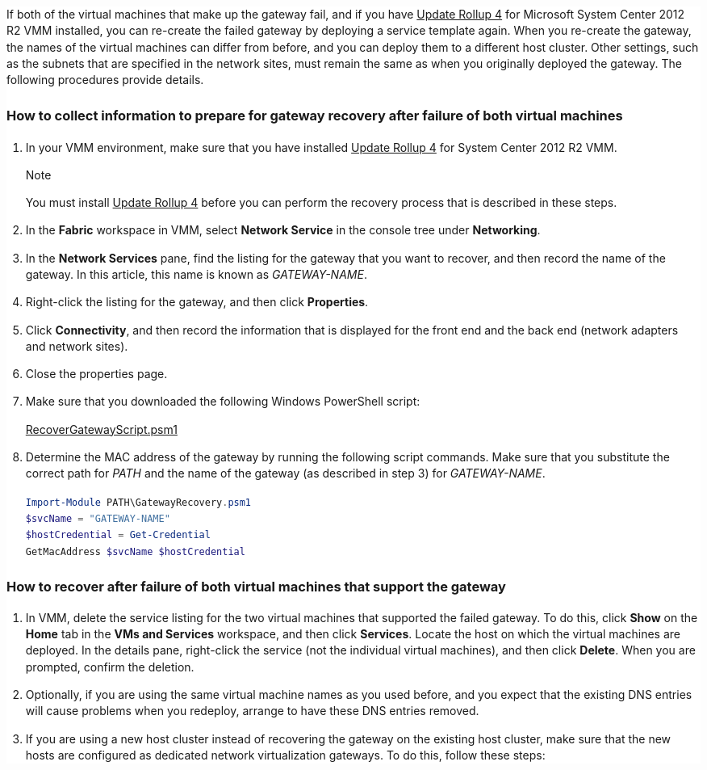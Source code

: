 If both of the virtual machines that make up the gateway fail, and if you have [Update Rollup 4](https://support.microsoft.com/help/2992024) for Microsoft System Center 2012 R2 VMM installed, you can re-create the failed gateway by deploying a service template again. When you re-create the gateway, the names of the virtual machines can differ from before, and you can deploy them to a different host cluster. Other settings, such as the subnets that are specified in the network sites, must remain the same as when you originally deployed the gateway. The following procedures provide details.

### How to collect information to prepare for gateway recovery after failure of both virtual machines

1. In your VMM environment, make sure that you have installed [Update Rollup 4](https://support.microsoft.com/help/2992024) for System Center 2012 R2 VMM.

   > [!NOTE]
   > You must install [Update Rollup 4](https://support.microsoft.com/help/2992024) before you can perform the recovery process that is described in these steps.

2. In the **Fabric** workspace in VMM, select **Network Service** in the console tree under **Networking**.
3. In the **Network Services** pane, find the listing for the gateway that you want to recover, and then record the name of the gateway. In this article, this name is known as _GATEWAY-NAME_.
4. Right-click the listing for the gateway, and then click **Properties**.
5. Click **Connectivity**, and then record the information that is displayed for the front end and the back end (network adapters and network sites).
6. Close the properties page.
7. Make sure that you downloaded the following Windows PowerShell script:

   [RecoverGatewayScript.psm1](https://gallery.technet.microsoft.com/scvmm-hyperv-network-b8f540bf)

8. Determine the MAC address of the gateway by running the following script commands. Make sure that you substitute the correct path for _PATH_ and the name of the gateway (as described in step 3) for _GATEWAY-NAME_.

   ```powershell
   Import-Module PATH\GatewayRecovery.psm1
   $svcName = "GATEWAY-NAME"
   $hostCredential = Get-Credential
   GetMacAddress $svcName $hostCredential
   ```

### How to recover after failure of both virtual machines that support the gateway

1. In VMM, delete the service listing for the two virtual machines that supported the failed gateway. To do this, click **Show** on the **Home** tab in the **VMs and Services** workspace, and then click **Services**. Locate the host on which the virtual machines are deployed. In the details pane, right-click the service (not the individual virtual machines), and then click **Delete**. When you are prompted, confirm the deletion.

2. Optionally, if you are using the same virtual machine names as you used before, and you expect that the existing DNS entries will cause problems when you redeploy, arrange to have these DNS entries removed.

3. If you are using a new host cluster instead of recovering the gateway on the existing host cluster, make sure that the new hosts are configured as dedicated network virtualization gateways. To do this, follow these steps:
